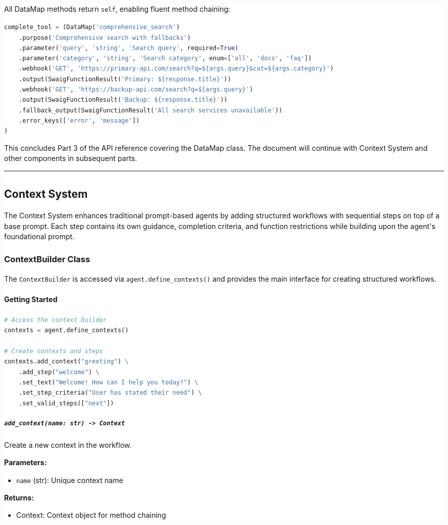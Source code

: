 All DataMap methods return `self`, enabling fluent method chaining:

```python
complete_tool = (DataMap('comprehensive_search')
    .purpose('Comprehensive search with fallbacks')
    .parameter('query', 'string', 'Search query', required=True)
    .parameter('category', 'string', 'Search category', enum=['all', 'docs', 'faq'])
    .webhook('GET', 'https://primary-api.com/search?q=${args.query}&cat=${args.category}')
    .output(SwaigFunctionResult('Primary: ${response.title}'))
    .webhook('GET', 'https://backup-api.com/search?q=${args.query}')
    .output(SwaigFunctionResult('Backup: ${response.title}'))
    .fallback_output(SwaigFunctionResult('All search services unavailable'))
    .error_keys(['error', 'message'])
)
```

This concludes Part 3 of the API reference covering the DataMap class. The document will continue with Context System and other components in subsequent parts. 

---

## Context System

The Context System enhances traditional prompt-based agents by adding structured workflows with sequential steps on top of a base prompt. Each step contains its own guidance, completion criteria, and function restrictions while building upon the agent's foundational prompt.

### ContextBuilder Class

The `ContextBuilder` is accessed via `agent.define_contexts()` and provides the main interface for creating structured workflows.

#### Getting Started

```python
# Access the context builder
contexts = agent.define_contexts()

# Create contexts and steps
contexts.add_context("greeting") \
    .add_step("welcome") \
    .set_text("Welcome! How can I help you today?") \
    .set_step_criteria("User has stated their need") \
    .set_valid_steps(["next"])
```

##### `add_context(name: str) -> Context`
Create a new context in the workflow.

**Parameters:**
- `name` (str): Unique context name

**Returns:**
- Context: Context object for method chaining
